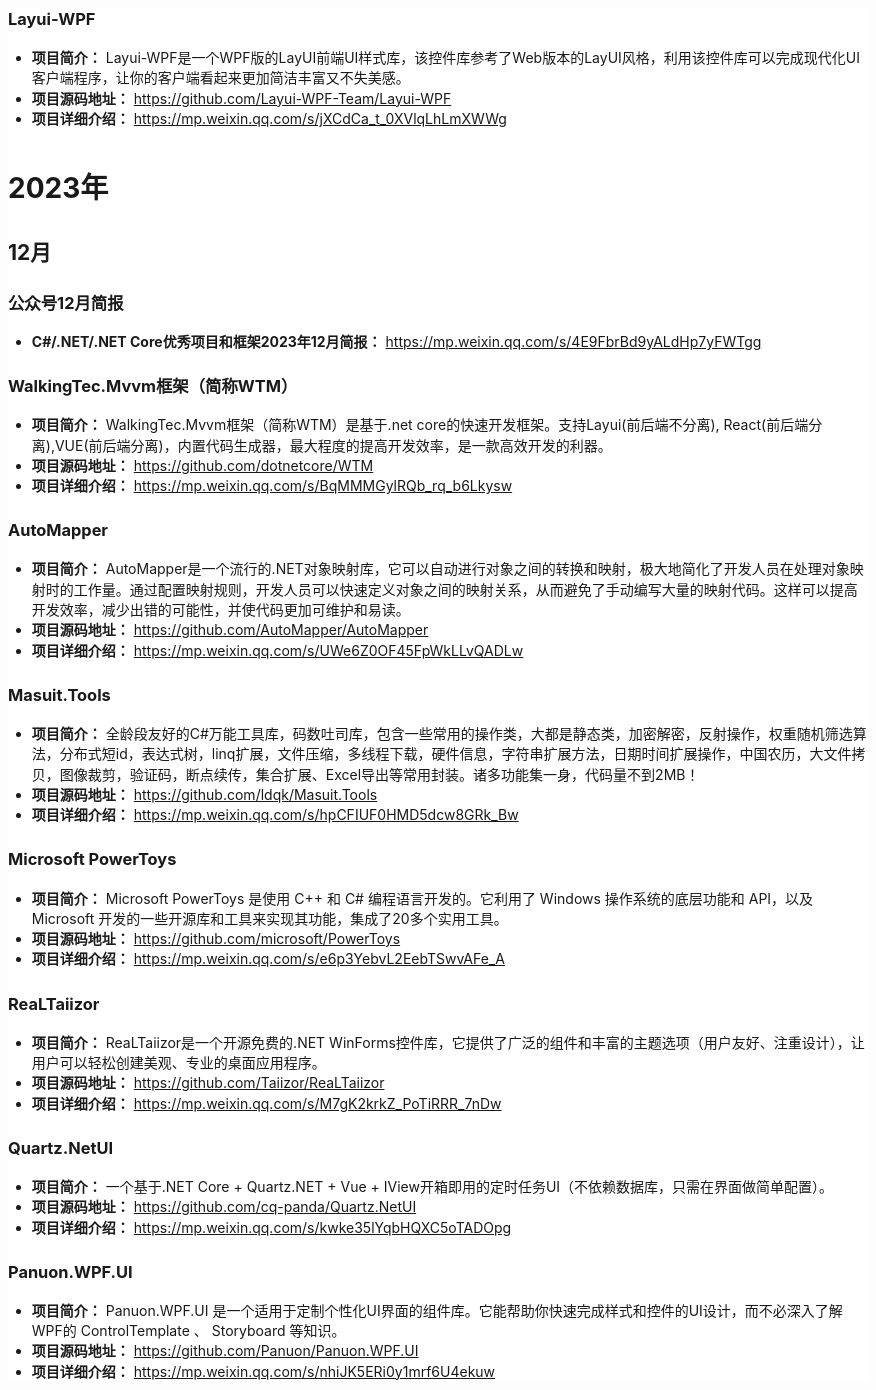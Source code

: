 ### Layui-WPF
* **项目简介：** Layui-WPF是一个WPF版的LayUI前端UI样式库，该控件库参考了Web版本的LayUI风格，利用该控件库可以完成现代化UI客户端程序，让你的客户端看起来更加简洁丰富又不失美感。
* **项目源码地址：** https://github.com/Layui-WPF-Team/Layui-WPF
* **项目详细介绍：** https://mp.weixin.qq.com/s/jXCdCa_t_0XVlqLhLmXWWg


# 2023年
## 12月
### 公众号12月简报
* **C#/.NET/.NET Core优秀项目和框架2023年12月简报：** https://mp.weixin.qq.com/s/4E9FbrBd9yALdHp7yFWTgg

### WalkingTec.Mvvm框架（简称WTM）
* **项目简介：** WalkingTec.Mvvm框架（简称WTM）是基于.net core的快速开发框架。支持Layui(前后端不分离), React(前后端分离),VUE(前后端分离)，内置代码生成器，最大程度的提高开发效率，是一款高效开发的利器。
* **项目源码地址：** https://github.com/dotnetcore/WTM
* **项目详细介绍：** https://mp.weixin.qq.com/s/BqMMMGylRQb_rq_b6Lkysw

### AutoMapper
* **项目简介：** AutoMapper是一个流行的.NET对象映射库，它可以自动进行对象之间的转换和映射，极大地简化了开发人员在处理对象映射时的工作量。通过配置映射规则，开发人员可以快速定义对象之间的映射关系，从而避免了手动编写大量的映射代码。这样可以提高开发效率，减少出错的可能性，并使代码更加可维护和易读。
* **项目源码地址：** https://github.com/AutoMapper/AutoMapper
* **项目详细介绍：** https://mp.weixin.qq.com/s/UWe6Z0OF45FpWkLLvQADLw

### Masuit.Tools
* **项目简介：** 全龄段友好的C#万能工具库，码数吐司库，包含一些常用的操作类，大都是静态类，加密解密，反射操作，权重随机筛选算法，分布式短id，表达式树，linq扩展，文件压缩，多线程下载，硬件信息，字符串扩展方法，日期时间扩展操作，中国农历，大文件拷贝，图像裁剪，验证码，断点续传，集合扩展、Excel导出等常用封装。诸多功能集一身，代码量不到2MB！
* **项目源码地址：** https://github.com/ldqk/Masuit.Tools
* **项目详细介绍：** https://mp.weixin.qq.com/s/hpCFIUF0HMD5dcw8GRk_Bw

### Microsoft PowerToys
* **项目简介：** Microsoft PowerToys 是使用 C++ 和 C# 编程语言开发的。它利用了 Windows 操作系统的底层功能和 API，以及 Microsoft 开发的一些开源库和工具来实现其功能，集成了20多个实用工具。
* **项目源码地址：** https://github.com/microsoft/PowerToys
* **项目详细介绍：** https://mp.weixin.qq.com/s/e6p3YebvL2EebTSwvAFe_A

### ReaLTaiizor
* **项目简介：** ReaLTaiizor是一个开源免费的.NET WinForms控件库，它提供了广泛的组件和丰富的主题选项（用户友好、注重设计），让用户可以轻松创建美观、专业的桌面应用程序。
* **项目源码地址：** https://github.com/Taiizor/ReaLTaiizor
* **项目详细介绍：** https://mp.weixin.qq.com/s/M7gK2krkZ_PoTiRRR_7nDw

### Quartz.NetUI
* **项目简介：** 一个基于.NET Core + Quartz.NET + Vue + IView开箱即用的定时任务UI（不依赖数据库，只需在界面做简单配置）。
* **项目源码地址：** https://github.com/cq-panda/Quartz.NetUI
* **项目详细介绍：** https://mp.weixin.qq.com/s/kwke35lYqbHQXC5oTADOpg

### Panuon.WPF.UI
* **项目简介：** Panuon.WPF.UI 是一个适用于定制个性化UI界面的组件库。它能帮助你快速完成样式和控件的UI设计，而不必深入了解WPF的 ControlTemplate 、 Storyboard 等知识。
* **项目源码地址：** https://github.com/Panuon/Panuon.WPF.UI
* **项目详细介绍：** https://mp.weixin.qq.com/s/nhiJK5ERi0y1mrf6U4ekuw
